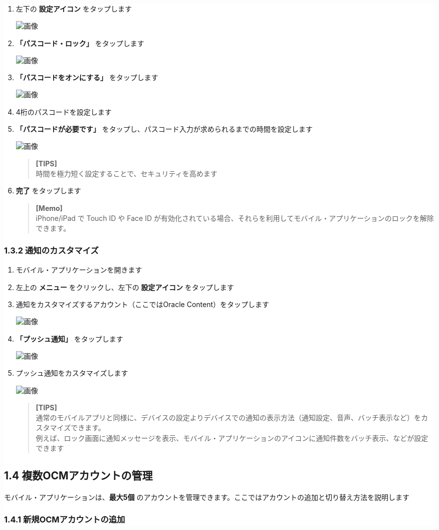 1. 左下の **設定アイコン** をタップします

    ![画像](044.png)

1. **「パスコード・ロック」** をタップします

    ![画像](045.png)

1. **「パスコードをオンにする」** をタップします

    ![画像](007.jpeg)

1. 4桁のパスコードを設定します

1. **「パスコードが必要です」** をタップし、パスコード入力が求められるまでの時間を設定します

    ![画像](008.jpeg)

    > **[TIPS]**  
    > 時間を極力短く設定することで、セキュリティを高めます


1. **完了** をタップします

    > **[Memo]**  
    > iPhone/iPad で Touch ID や Face ID が有効化されている場合、それらを利用してモバイル・アプリケーションのロックを解除できます。


### 1.3.2 通知のカスタマイズ

1. モバイル・アプリケーションを開きます

1. 左上の **メニュー** をクリックし、左下の **設定アイコン** をタップします

1. 通知をカスタマイズするアカウント（ここではOracle Content）をタップします

    ![画像](046.png)

1. **「プッシュ通知」** をタップします

    ![画像](010.jpeg)

1. プッシュ通知をカスタマイズします

    ![画像](011.jpeg)


    > **[TIPS]**  
    > 通常のモバイルアプリと同様に、デバイスの設定よりデバイスでの通知の表示方法（通知設定、音声、バッチ表示など）をカスタマイズできます。  
    > 例えば、ロック画面に通知メッセージを表示、モバイル・アプリケーションのアイコンに通知件数をバッチ表示、などが設定できます


## 1.4 複数OCMアカウントの管理

モバイル・アプリケーションは、**最大5個** のアカウントを管理できます。ここではアカウントの追加と切り替え方法を説明します

### 1.4.1 新規OCMアカウントの追加
